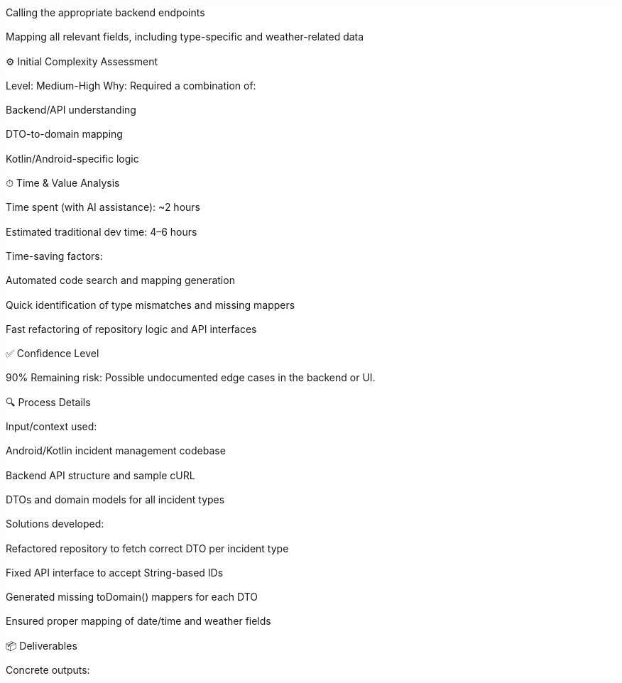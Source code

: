 Calling the appropriate backend endpoints

Mapping all relevant fields, including type-specific and weather-related data


⚙️ Initial Complexity Assessment


Level: Medium-High
Why: Required a combination of:

Backend/API understanding

DTO-to-domain mapping

Kotlin/Android-specific logic


⏱ Time & Value Analysis

Time spent (with AI assistance): ~2 hours

Estimated traditional dev time: 4–6 hours

Time-saving factors:

Automated code search and mapping generation

Quick identification of type mismatches and missing mappers

Fast refactoring of repository logic and API interfaces


✅ Confidence Level


90%
Remaining risk: Possible undocumented edge cases in the backend or UI.


🔍 Process Details


Input/context used:

Android/Kotlin incident management codebase

Backend API structure and sample cURL

DTOs and domain models for all incident types


Solutions developed:

Refactored repository to fetch correct DTO per incident type

Fixed API interface to accept String-based IDs

Generated missing toDomain() mappers for each DTO

Ensured proper mapping of date/time and weather fields


📦 Deliverables


Concrete outputs:

